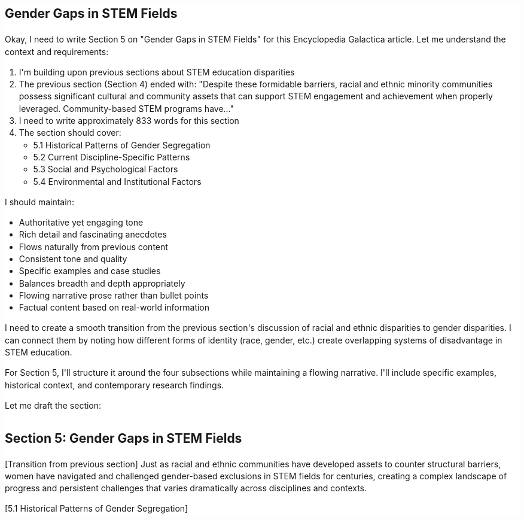 ## Gender Gaps in STEM Fields

<think>Okay, I need to write Section 5 on "Gender Gaps in STEM Fields" for this Encyclopedia Galactica article. Let me understand the context and requirements:

1. I'm building upon previous sections about STEM education disparities
2. The previous section (Section 4) ended with: "Despite these formidable barriers, racial and ethnic minority communities possess significant cultural and community assets that can support STEM engagement and achievement when properly leveraged. Community-based STEM programs have..."
3. I need to write approximately 833 words for this section
4. The section should cover:
   - 5.1 Historical Patterns of Gender Segregation
   - 5.2 Current Discipline-Specific Patterns
   - 5.3 Social and Psychological Factors
   - 5.4 Environmental and Institutional Factors

I should maintain:
- Authoritative yet engaging tone
- Rich detail and fascinating anecdotes
- Flows naturally from previous content
- Consistent tone and quality
- Specific examples and case studies
- Balances breadth and depth appropriately
- Flowing narrative prose rather than bullet points
- Factual content based on real-world information

I need to create a smooth transition from the previous section's discussion of racial and ethnic disparities to gender disparities. I can connect them by noting how different forms of identity (race, gender, etc.) create overlapping systems of disadvantage in STEM education.

For Section 5, I'll structure it around the four subsections while maintaining a flowing narrative. I'll include specific examples, historical context, and contemporary research findings.

Let me draft the section:

## Section 5: Gender Gaps in STEM Fields

[Transition from previous section]
Just as racial and ethnic communities have developed assets to counter structural barriers, women have navigated and challenged gender-based exclusions in STEM fields for centuries, creating a complex landscape of progress and persistent challenges that varies dramatically across disciplines and contexts.

[5.1 Historical Patterns of Gender Segregation]